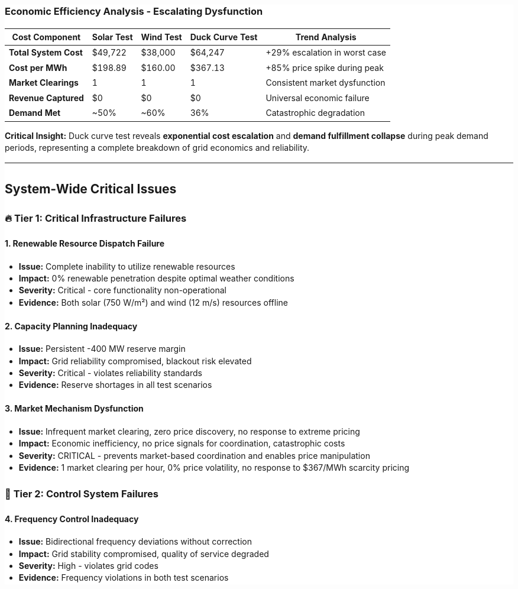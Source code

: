 ### **Economic Efficiency Analysis - Escalating Dysfunction**

| Cost Component | Solar Test | Wind Test | Duck Curve Test | Trend Analysis |
|---------------|------------|-----------|-----------------|----------------|
| **Total System Cost** | $49,722 | $38,000 | $64,247 | +29% escalation in worst case |
| **Cost per MWh** | $198.89 | $160.00 | $367.13 | +85% price spike during peak |
| **Market Clearings** | 1 | 1 | 1 | Consistent market dysfunction |
| **Revenue Captured** | $0 | $0 | $0 | Universal economic failure |
| **Demand Met** | ~50% | ~60% | 36% | Catastrophic degradation |

**Critical Insight:** Duck curve test reveals **exponential cost escalation** and **demand fulfillment collapse** during peak demand periods, representing a complete breakdown of grid economics and reliability.

---

## System-Wide Critical Issues

### 🔥 **Tier 1: Critical Infrastructure Failures**

#### **1. Renewable Resource Dispatch Failure**
- **Issue:** Complete inability to utilize renewable resources
- **Impact:** 0% renewable penetration despite optimal weather conditions
- **Severity:** Critical - core functionality non-operational
- **Evidence:** Both solar (750 W/m²) and wind (12 m/s) resources offline

#### **2. Capacity Planning Inadequacy** 
- **Issue:** Persistent -400 MW reserve margin
- **Impact:** Grid reliability compromised, blackout risk elevated
- **Severity:** Critical - violates reliability standards
- **Evidence:** Reserve shortages in all test scenarios

#### **3. Market Mechanism Dysfunction**
- **Issue:** Infrequent market clearing, zero price discovery, no response to extreme pricing
- **Impact:** Economic inefficiency, no price signals for coordination, catastrophic costs
- **Severity:** CRITICAL - prevents market-based coordination and enables price manipulation
- **Evidence:** 1 market clearing per hour, 0% price volatility, no response to $367/MWh scarcity pricing

### 🚨 **Tier 2: Control System Failures**

#### **4. Frequency Control Inadequacy**
- **Issue:** Bidirectional frequency deviations without correction
- **Impact:** Grid stability compromised, quality of service degraded
- **Severity:** High - violates grid codes
- **Evidence:** Frequency violations in both test scenarios

